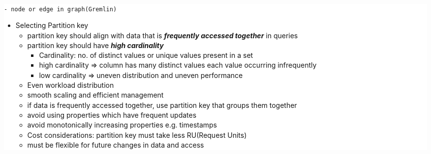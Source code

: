    - node or edge in graph(Gremlin)
- Selecting Partition key
  - partition key should align with data that is ***frequently accessed together*** in queries
  - partition key should have ***high cardinality***
    - Cardinality: no. of distinct values or unique values present in a set
    - high cardinality => column has many distinct values each value occurring infrequently
    - low cardinality => uneven distribution and uneven performance
  - Even workload distribution
  - smooth scaling and efficient management
  - if data is frequently accessed together, use partition key that groups them together
  - avoid using properties which have frequent updates
  - avoid monotonically increasing properties e.g. timestamps
  - Cost considerations: partition key must take less RU(Request Units)
  - must be flexible for future changes in data and access
